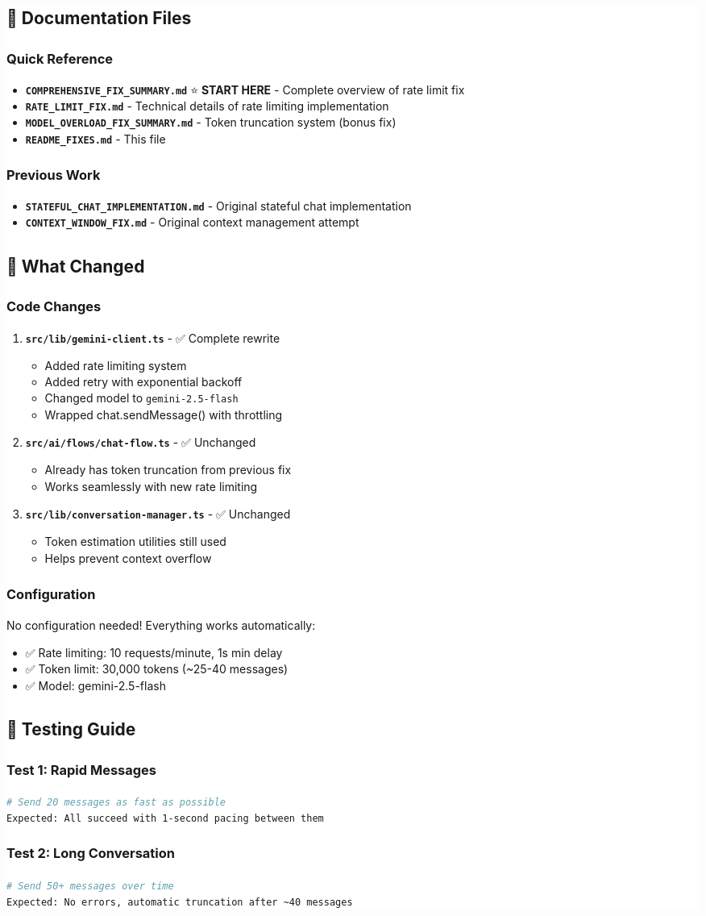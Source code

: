 ## 📁 Documentation Files

### Quick Reference
- **`COMPREHENSIVE_FIX_SUMMARY.md`** ⭐ **START HERE** - Complete overview of rate limit fix
- **`RATE_LIMIT_FIX.md`** - Technical details of rate limiting implementation
- **`MODEL_OVERLOAD_FIX_SUMMARY.md`** - Token truncation system (bonus fix)
- **`README_FIXES.md`** - This file

### Previous Work
- **`STATEFUL_CHAT_IMPLEMENTATION.md`** - Original stateful chat implementation
- **`CONTEXT_WINDOW_FIX.md`** - Original context management attempt

## 🚀 What Changed

### Code Changes
1. **`src/lib/gemini-client.ts`** - ✅ Complete rewrite
   - Added rate limiting system
   - Added retry with exponential backoff
   - Changed model to `gemini-2.5-flash`
   - Wrapped chat.sendMessage() with throttling

2. **`src/ai/flows/chat-flow.ts`** - ✅ Unchanged
   - Already has token truncation from previous fix
   - Works seamlessly with new rate limiting

3. **`src/lib/conversation-manager.ts`** - ✅ Unchanged
   - Token estimation utilities still used
   - Helps prevent context overflow

### Configuration
No configuration needed! Everything works automatically:
- ✅ Rate limiting: 10 requests/minute, 1s min delay
- ✅ Token limit: 30,000 tokens (~25-40 messages)
- ✅ Model: gemini-2.5-flash

## 🧪 Testing Guide

### Test 1: Rapid Messages
```bash
# Send 20 messages as fast as possible
Expected: All succeed with 1-second pacing between them
```

### Test 2: Long Conversation
```bash
# Send 50+ messages over time
Expected: No errors, automatic truncation after ~40 messages
```
